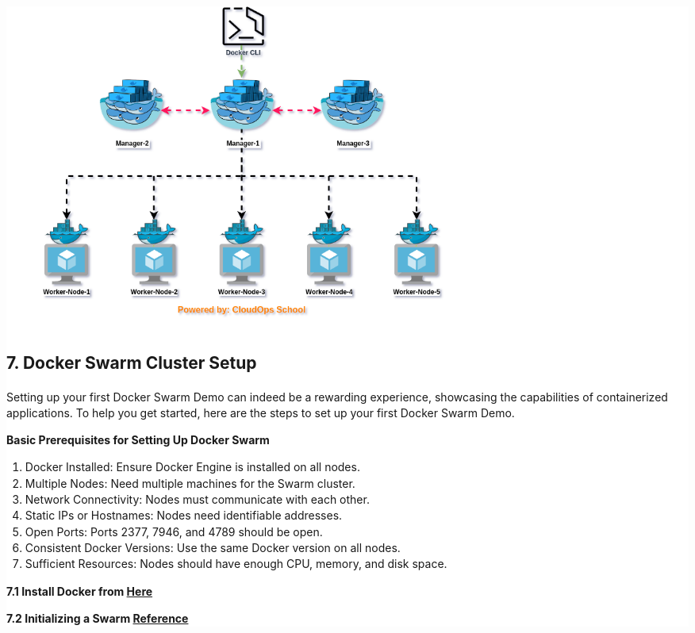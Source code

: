   <img src="./image/docker-swarm-architecture.png" alt="Docker Swarm Architecture" width="600" height="400"/>
</p>


## 7. Docker Swarm Cluster Setup

Setting up your first Docker Swarm Demo can indeed be a rewarding experience, showcasing the capabilities of containerized applications. To help you get started, here are the steps to set up your first Docker Swarm Demo.

**Basic Prerequisites for Setting Up Docker Swarm**

1. Docker Installed: Ensure Docker Engine is installed on all nodes.
2. Multiple Nodes: Need multiple machines for the Swarm cluster.
3. Network Connectivity: Nodes must communicate with each other.
4. Static IPs or Hostnames: Nodes need identifiable addresses.
5. Open Ports: Ports 2377, 7946, and 4789 should be open.
6. Consistent Docker Versions: Use the same Docker version on all nodes.
7. Sufficient Resources: Nodes should have enough CPU, memory, and disk space.

**7.1 Install Docker from [Here](https://docs.docker.com/engine/install/ubuntu/)**

**7.2 Initializing a Swarm [Reference](https://docs.docker.com/engine/swarm/)**
